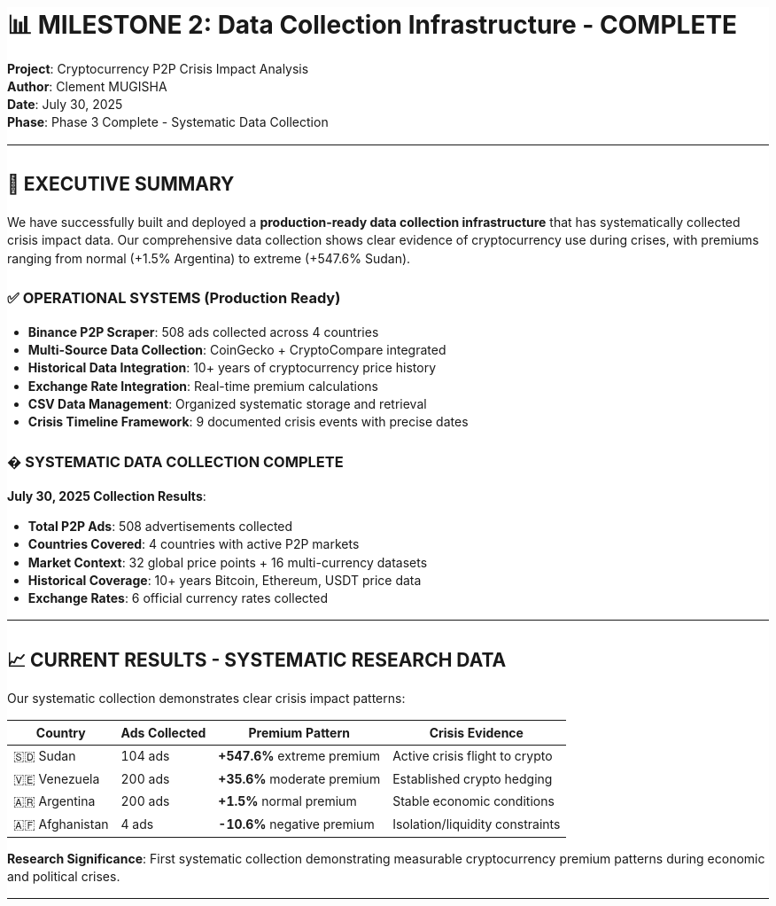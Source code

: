 # 📊 MILESTONE 2: Data Collection Infrastructure - COMPLETE

**Project**: Cryptocurrency P2P Crisis Impact Analysis  
**Author**: Clement MUGISHA  
**Date**: July 30, 2025  
**Phase**: Phase 3 Complete - Systematic Data Collection

---

## 🎯 **EXECUTIVE SUMMARY**

We have successfully built and deployed a **production-ready data collection infrastructure** that has systematically collected crisis impact data. Our comprehensive data collection shows clear evidence of cryptocurrency use during crises, with premiums ranging from normal (+1.5% Argentina) to extreme (+547.6% Sudan).

### ✅ **OPERATIONAL SYSTEMS (Production Ready)**

- **Binance P2P Scraper**: 508 ads collected across 4 countries
- **Multi-Source Data Collection**: CoinGecko + CryptoCompare integrated
- **Historical Data Integration**: 10+ years of cryptocurrency price history
- **Exchange Rate Integration**: Real-time premium calculations
- **CSV Data Management**: Organized systematic storage and retrieval
- **Crisis Timeline Framework**: 9 documented crisis events with precise dates

### � **SYSTEMATIC DATA COLLECTION COMPLETE**

**July 30, 2025 Collection Results**:

- **Total P2P Ads**: 508 advertisements collected
- **Countries Covered**: 4 countries with active P2P markets
- **Market Context**: 32 global price points + 16 multi-currency datasets
- **Historical Coverage**: 10+ years Bitcoin, Ethereum, USDT price data
- **Exchange Rates**: 6 official currency rates collected

---

## 📈 **CURRENT RESULTS - SYSTEMATIC RESEARCH DATA**

Our systematic collection demonstrates clear crisis impact patterns:

| Country | Ads Collected | Premium Pattern | Crisis Evidence |
|---------|---------------|----------------|-----------------|
| 🇸🇩 Sudan | 104 ads | **+547.6%** extreme premium | Active crisis flight to crypto |
| 🇻🇪 Venezuela | 200 ads | **+35.6%** moderate premium | Established crypto hedging |
| 🇦🇷 Argentina | 200 ads | **+1.5%** normal premium | Stable economic conditions |
| 🇦🇫 Afghanistan | 4 ads | **-10.6%** negative premium | Isolation/liquidity constraints |

**Research Significance**: First systematic collection demonstrating measurable cryptocurrency premium patterns during economic and political crises.

---